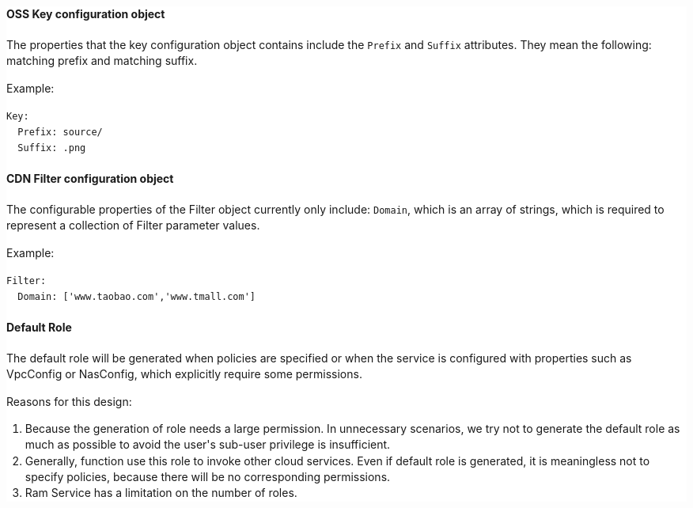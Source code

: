 #### OSS Key configuration object

The properties that the key configuration object contains include the `Prefix` and `Suffix` attributes. 
They mean the following: matching prefix and matching suffix.

Example:

```
Key:
  Prefix: source/
  Suffix: .png

```

#### CDN Filter configuration object

The configurable properties of the Filter object currently only include: `Domain`, which is an array of strings, which is required to represent a collection of Filter parameter values.

Example:

```
Filter:
  Domain: ['www.taobao.com','www.tmall.com']

```

#### Default Role

The default role will be generated when policies are specified or when the service is configured with properties such as VpcConfig or NasConfig, which explicitly require some permissions.

Reasons for this design:

1. Because the generation of role needs a large permission. In unnecessary scenarios, we try not to generate the default role as much as possible to avoid the user's sub-user privilege is insufficient.
2. Generally, function use this role to invoke other cloud services. Even if default role is generated, it is meaningless not to specify policies, because there will be no corresponding permissions.
3. Ram Service has a limitation on the number of roles.